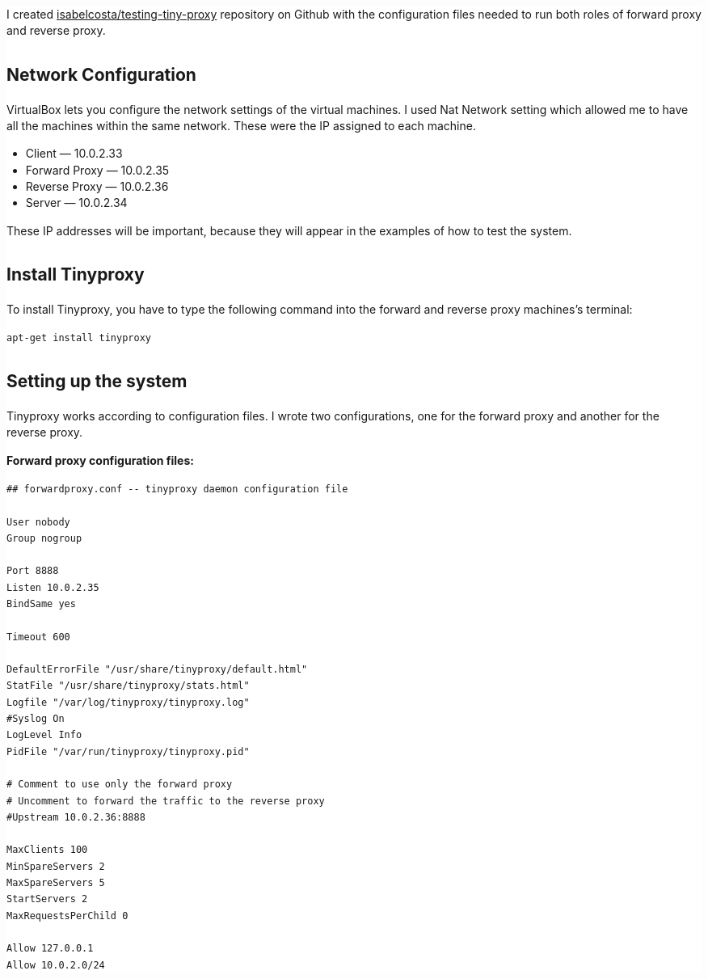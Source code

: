 I created [isabelcosta/testing-tiny-proxy](https://github.com/isabelcosta/testing-tiny-proxy) repository on Github with the configuration files needed to run both roles of forward proxy and reverse proxy.

## Network Configuration

VirtualBox lets you configure the network settings of the virtual machines. I used Nat Network setting which allowed me to have all the machines within the same network. These were the IP assigned to each machine.

* Client — 10.0.2.33
* Forward Proxy — 10.0.2.35
* Reverse Proxy — 10.0.2.36
* Server — 10.0.2.34

These IP addresses will be important, because they will appear in the examples of how to test the system.

## Install Tinyproxy

To install Tinyproxy, you have to type the following command into the forward and reverse proxy machines’s terminal:

```bash
apt-get install tinyproxy
```

## Setting up the system

Tinyproxy works according to configuration files. I wrote two configurations, one for the forward proxy and another for the reverse proxy.

**Forward proxy configuration files:**

```
## forwardproxy.conf -- tinyproxy daemon configuration file

User nobody
Group nogroup

Port 8888
Listen 10.0.2.35
BindSame yes

Timeout 600

DefaultErrorFile "/usr/share/tinyproxy/default.html"
StatFile "/usr/share/tinyproxy/stats.html"
Logfile "/var/log/tinyproxy/tinyproxy.log"
#Syslog On
LogLevel Info
PidFile "/var/run/tinyproxy/tinyproxy.pid"

# Comment to use only the forward proxy
# Uncomment to forward the traffic to the reverse proxy
#Upstream 10.0.2.36:8888

MaxClients 100
MinSpareServers 2
MaxSpareServers 5
StartServers 2
MaxRequestsPerChild 0

Allow 127.0.0.1
Allow 10.0.2.0/24

```